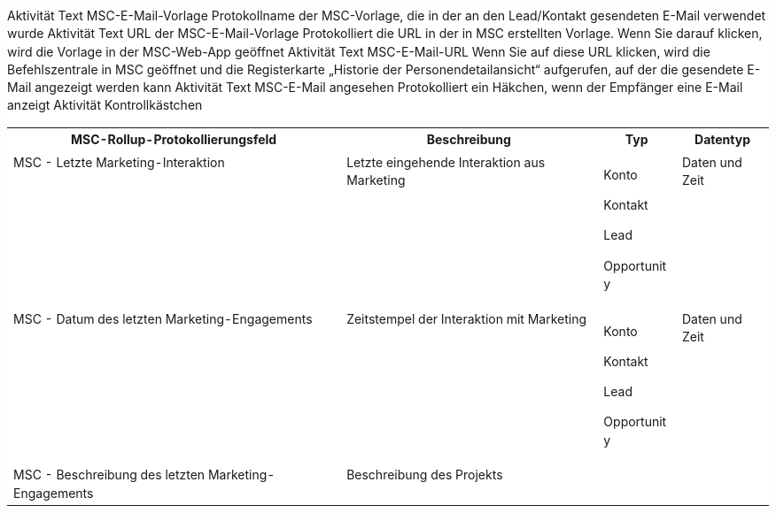   <td>Aktivität</td>
  <td>Text</td>
 </tr>
 <tr>
  <td>MSC-E-Mail-Vorlage</td>
  <td>Protokollname der MSC-Vorlage, die in der an den Lead/Kontakt gesendeten E-Mail verwendet wurde</td>
  <td>Aktivität</td>
  <td>Text</td>
 </tr>
 <tr>
  <td>URL der MSC-E-Mail-Vorlage</td>
  <td>Protokolliert die URL in der in MSC erstellten Vorlage. Wenn Sie darauf klicken, wird die Vorlage in der MSC-Web-App geöffnet</td>
  <td>Aktivität</td>
  <td>Text</td>
 </tr>
 <tr>
  <td>MSC-E-Mail-URL</td>
  <td>Wenn Sie auf diese URL klicken, wird die Befehlszentrale in MSC geöffnet und die Registerkarte „Historie der Personendetailansicht“ aufgerufen, auf der die gesendete E-Mail angezeigt werden kann</td>
  <td>Aktivität</td>
  <td>Text</td>
 </tr>
 <tr>
  <td>MSC-E-Mail angesehen</td>
  <td>Protokolliert ein Häkchen, wenn der Empfänger eine E-Mail anzeigt</td>
  <td>Aktivität</td>
  <td>Kontrollkästchen</td>
 </tr>
</table>

<table>
 <tr>
  <th>MSC-Rollup-Protokollierungsfeld</th>
  <th>Beschreibung</th>
  <th>Typ</th>
  <th>Datentyp</th>
 </tr>
 <tr>
  <td>MSC - Letzte Marketing-Interaktion</td>
  <td>Letzte eingehende Interaktion aus Marketing</td>
  <td>
  <p>Konto
  <p>Kontakt
  <p>Lead
  <p>Opportunity</td>
  <td>Daten und Zeit</td>
 </tr>
 <tr>
  <td>MSC - Datum des letzten Marketing-Engagements</td>
  <td>Zeitstempel der Interaktion mit Marketing</td>
  <td>
  <p>Konto 
  <p>Kontakt 
  <p>Lead 
  <p>Opportunity</td>
  <td>Daten und Zeit</td>
 </tr>
 <tr>
  <td>MSC - Beschreibung des letzten Marketing-Engagements</td>
  <td>Beschreibung des Projekts</td>
  <td>